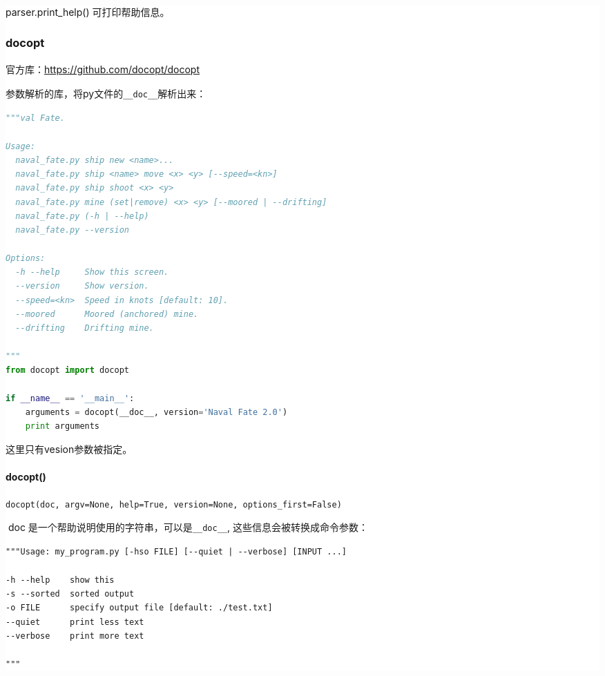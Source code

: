 parser.print_help()   可打印帮助信息。



### docopt

官方库：https://github.com/docopt/docopt

参数解析的库，将py文件的`__doc__`解析出来：

```python
"""val Fate.
 
Usage:
  naval_fate.py ship new <name>...
  naval_fate.py ship <name> move <x> <y> [--speed=<kn>]
  naval_fate.py ship shoot <x> <y>
  naval_fate.py mine (set|remove) <x> <y> [--moored | --drifting]
  naval_fate.py (-h | --help)
  naval_fate.py --version
 
Options:
  -h --help     Show this screen.
  --version     Show version.
  --speed=<kn>  Speed in knots [default: 10].
  --moored      Moored (anchored) mine.
  --drifting    Drifting mine.
 
"""
from docopt import docopt
 
if __name__ == '__main__':
    arguments = docopt(__doc__, version='Naval Fate 2.0')
    print arguments
```



这里只有vesion参数被指定。

#### docopt()

`docopt(doc, argv=None, help=True, version=None, options_first=False)`

​	doc 是一个帮助说明使用的字符串，可以是`__doc__`,  这些信息会被转换成命令参数：

```
"""Usage: my_program.py [-hso FILE] [--quiet | --verbose] [INPUT ...]

-h --help    show this
-s --sorted  sorted output
-o FILE      specify output file [default: ./test.txt]
--quiet      print less text
--verbose    print more text

"""
```
